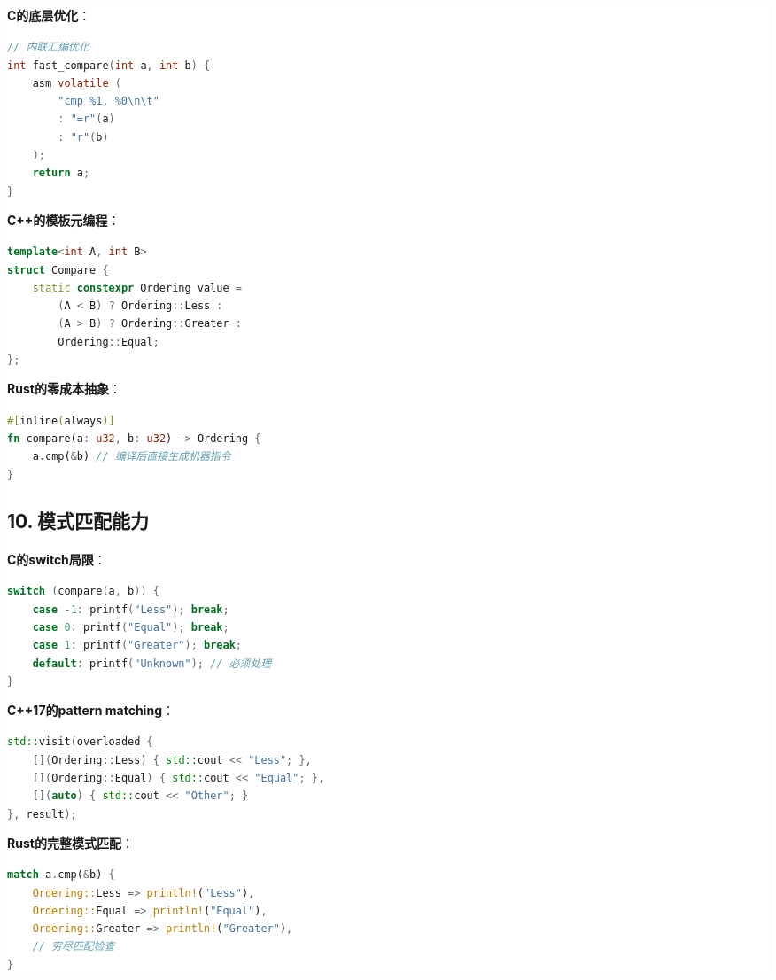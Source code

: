 **C的底层优化**：
```c
// 内联汇编优化
int fast_compare(int a, int b) {
    asm volatile (
        "cmp %1, %0\n\t"
        : "=r"(a)
        : "r"(b)
    );
    return a;
}
```

**C++的模板元编程**：
```cpp
template<int A, int B>
struct Compare {
    static constexpr Ordering value = 
        (A < B) ? Ordering::Less : 
        (A > B) ? Ordering::Greater : 
        Ordering::Equal;
};
```

**Rust的零成本抽象**：
```rust
#[inline(always)]
fn compare(a: u32, b: u32) -> Ordering {
    a.cmp(&b) // 编译后直接生成机器指令
}
```

## 10. 模式匹配能力

**C的switch局限**：
```c
switch (compare(a, b)) {
    case -1: printf("Less"); break;
    case 0: printf("Equal"); break;
    case 1: printf("Greater"); break;
    default: printf("Unknown"); // 必须处理
}
```

**C++17的pattern matching**：
```cpp
std::visit(overloaded {
    [](Ordering::Less) { std::cout << "Less"; },
    [](Ordering::Equal) { std::cout << "Equal"; },
    [](auto) { std::cout << "Other"; }
}, result);
```

**Rust的完整模式匹配**：
```rust
match a.cmp(&b) {
    Ordering::Less => println!("Less"),
    Ordering::Equal => println!("Equal"),
    Ordering::Greater => println!("Greater"),
    // 穷尽匹配检查
}
```
